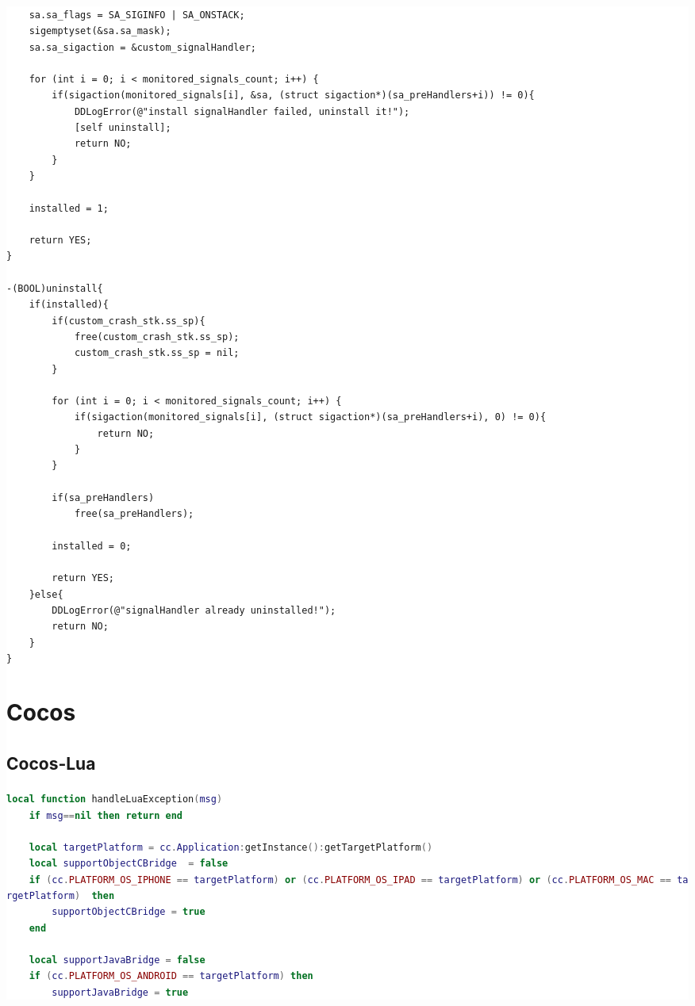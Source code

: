 ```objc
    sa.sa_flags = SA_SIGINFO | SA_ONSTACK;
    sigemptyset(&sa.sa_mask);
    sa.sa_sigaction = &custom_signalHandler;
   
    for (int i = 0; i < monitored_signals_count; i++) {
        if(sigaction(monitored_signals[i], &sa, (struct sigaction*)(sa_preHandlers+i)) != 0){
            DDLogError(@"install signalHandler failed, uninstall it!");
            [self uninstall];
            return NO;
        }
    }
   
    installed = 1;
   
    return YES;
}

-(BOOL)uninstall{
    if(installed){
        if(custom_crash_stk.ss_sp){
            free(custom_crash_stk.ss_sp);
            custom_crash_stk.ss_sp = nil;
        }
       
        for (int i = 0; i < monitored_signals_count; i++) {
            if(sigaction(monitored_signals[i], (struct sigaction*)(sa_preHandlers+i), 0) != 0){
                return NO;
            }
        }
       
        if(sa_preHandlers)
            free(sa_preHandlers);
       
        installed = 0;
       
        return YES;
    }else{
        DDLogError(@"signalHandler already uninstalled!");
        return NO;
    }
}
```

# Cocos

## Cocos-Lua


```lua
local function handleLuaException(msg)
    if msg==nil then return end

    local targetPlatform = cc.Application:getInstance():getTargetPlatform()
    local supportObjectCBridge  = false
    if (cc.PLATFORM_OS_IPHONE == targetPlatform) or (cc.PLATFORM_OS_IPAD == targetPlatform) or (cc.PLATFORM_OS_MAC == targetPlatform)  then
        supportObjectCBridge = true
    end

    local supportJavaBridge = false
    if (cc.PLATFORM_OS_ANDROID == targetPlatform) then
        supportJavaBridge = true
```